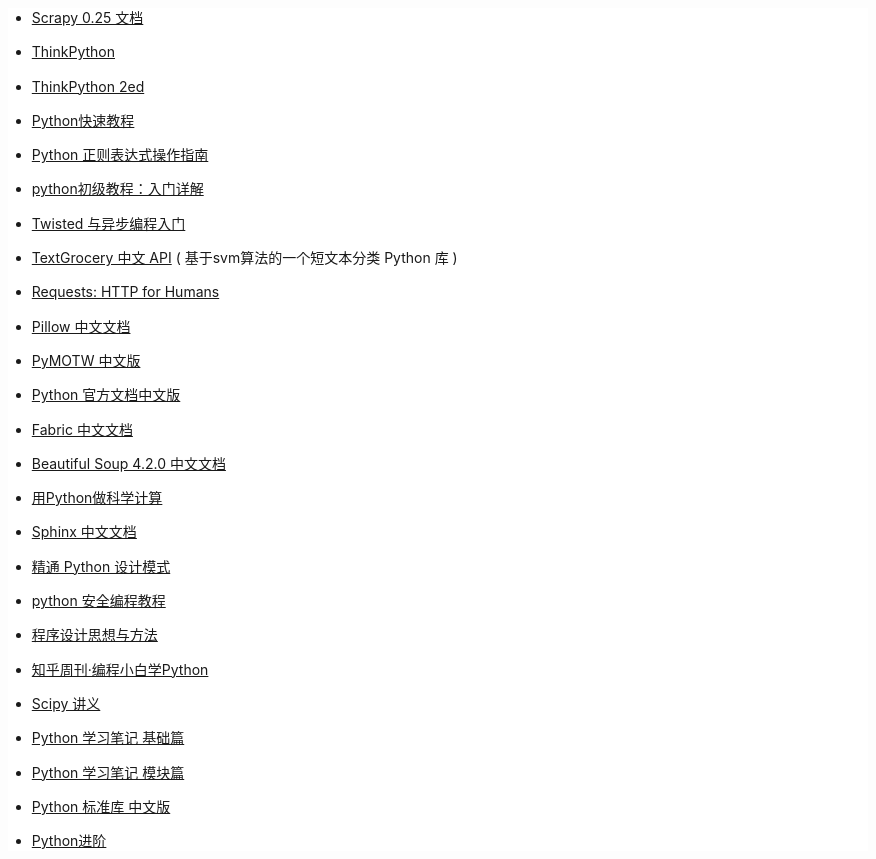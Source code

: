 - [Scrapy 0.25 文档](https://link.zhihu.com/?target=http%3A//scrapy-chs.readthedocs.org/zh_CN/latest/)

- [ThinkPython](https://link.zhihu.com/?target=https%3A//github.com/carfly/thinkpython-cn)

- [ThinkPython 2ed](https://link.zhihu.com/?target=https%3A//github.com/bingjin/ThinkPython2-CN)

- [Python快速教程](https://link.zhihu.com/?target=http%3A//www.cnblogs.com/vamei/archive/2012/09/13/2682778.html)

- [Python 正则表达式操作指南](https://link.zhihu.com/?target=http%3A//wiki.ubuntu.org.cn/Python)

- [python初级教程：入门详解](https://link.zhihu.com/?target=http%3A//www.crifan.com/files/doc/docbook/python_beginner_tutorial/release/html/python_beginner_tutorial.html)

- [Twisted 与异步编程入门](https://link.zhihu.com/?target=https%3A//www.gitbook.com/book/likebeta/twisted-intro-cn/details)

- [TextGrocery 中文 API](https://link.zhihu.com/?target=http%3A//textgrocery.readthedocs.org/zh/latest/index.html) ( 基于svm算法的一个短文本分类 Python 库 )

- [Requests: HTTP for Humans](https://link.zhihu.com/?target=http%3A//requests-docs-cn.readthedocs.org/zh_CN/latest/)

- [Pillow 中文文档](https://link.zhihu.com/?target=http%3A//pillow-cn.readthedocs.org/en/latest/%23)

- [PyMOTW 中文版](https://link.zhihu.com/?target=http%3A//pymotwcn.readthedocs.org/en/latest/index.html)

- [Python 官方文档中文版](https://link.zhihu.com/?target=http%3A//data.digitser.net/zh-CN/python_index.html)

- [Fabric 中文文档](https://link.zhihu.com/?target=http%3A//fabric-chs.readthedocs.org/)

- [Beautiful Soup 4.2.0 中文文档](https://link.zhihu.com/?target=http%3A//beautifulsoup.readthedocs.org/zh_CN/latest/)

- [用Python做科学计算](https://link.zhihu.com/?target=http%3A//old.sebug.net/paper/books/scipydoc)

- [Sphinx 中文文档](https://link.zhihu.com/?target=http%3A//www.pythondoc.com/sphinx/index.html)

- [精通 Python 设计模式](https://link.zhihu.com/?target=https%3A//github.com/cundi/Mastering.Python.Design.Patterns)

- [python 安全编程教程](https://link.zhihu.com/?target=https%3A//github.com/smartFlash/pySecurity)

- [程序设计思想与方法](https://link.zhihu.com/?target=https%3A//www.gitbook.com/book/wizardforcel/sjtu-cs902-courseware/details)

- [知乎周刊·编程小白学Python](https://link.zhihu.com/?target=https%3A//read.douban.com/ebook/16691849/)

- [Scipy 讲义](https://link.zhihu.com/?target=https%3A//github.com/cloga/scipy-lecture-notes_cn)

- [Python 学习笔记 基础篇](https://link.zhihu.com/?target=http%3A//www.kuqin.com/docs/pythonbasic.html)

- [Python 学习笔记 模块篇](https://link.zhihu.com/?target=http%3A//www.kuqin.com/docs/pythonmodule.html)

- [Python 标准库 中文版](https://link.zhihu.com/?target=http%3A//old.sebug.net/paper/books/python/%E3%80%8APython%E6%A0%87%E5%87%86%E5%BA%93%E3%80%8B%E4%B8%AD%E6%96%87%E7%89%88.pdf)

- [Python进阶](https://link.zhihu.com/?target=https%3A//www.gitbook.com/book/eastlakeside/interpy-zh/details)
